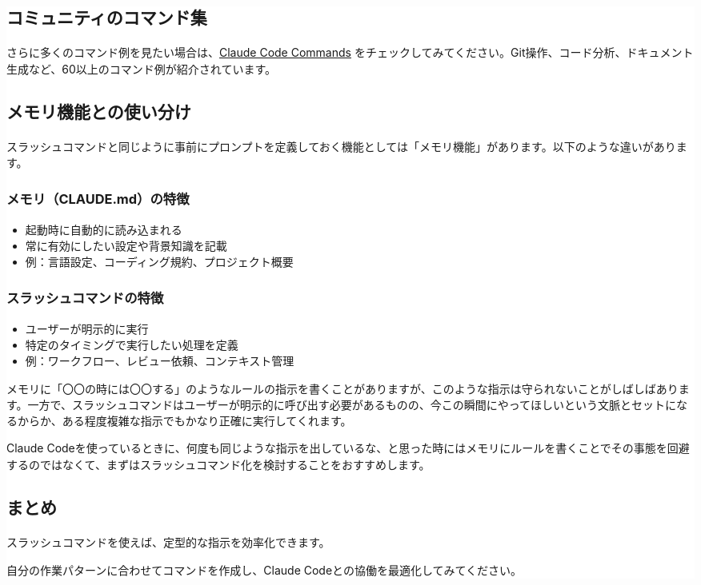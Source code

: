 ## コミュニティのコマンド集

さらに多くのコマンド例を見たい場合は、[Claude Code Commands](https://www.claudecode.io/commands) をチェックしてみてください。Git操作、コード分析、ドキュメント生成など、60以上のコマンド例が紹介されています。

## メモリ機能との使い分け

スラッシュコマンドと同じように事前にプロンプトを定義しておく機能としては「メモリ機能」があります。以下のような違いがあります。

### メモリ（CLAUDE.md）の特徴

- 起動時に自動的に読み込まれる
- 常に有効にしたい設定や背景知識を記載
- 例：言語設定、コーディング規約、プロジェクト概要

### スラッシュコマンドの特徴

- ユーザーが明示的に実行
- 特定のタイミングで実行したい処理を定義
- 例：ワークフロー、レビュー依頼、コンテキスト管理

メモリに「〇〇の時には〇〇する」のようなルールの指示を書くことがありますが、このような指示は守られないことがしばしばあります。一方で、スラッシュコマンドはユーザーが明示的に呼び出す必要があるものの、今この瞬間にやってほしいという文脈とセットになるからか、ある程度複雑な指示でもかなり正確に実行してくれます。

Claude Codeを使っているときに、何度も同じような指示を出しているな、と思った時にはメモリにルールを書くことでその事態を回避するのではなくて、まずはスラッシュコマンド化を検討することをおすすめします。

## まとめ

スラッシュコマンドを使えば、定型的な指示を効率化できます。

自分の作業パターンに合わせてコマンドを作成し、Claude Codeとの協働を最適化してみてください。

